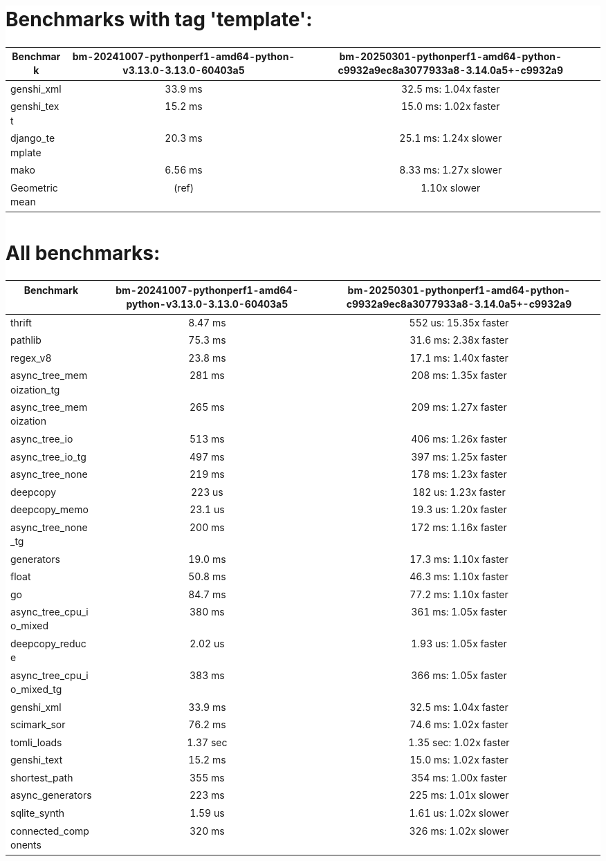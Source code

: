 Benchmarks with tag 'template':
===============================

| Benchmark       | bm-20241007-pythonperf1-amd64-python-v3.13.0-3.13.0-60403a5 | bm-20250301-pythonperf1-amd64-python-c9932a9ec8a3077933a8-3.14.0a5+-c9932a9 |
|-----------------|:-----------------------------------------------------------:|:---------------------------------------------------------------------------:|
| genshi_xml      | 33.9 ms                                                     | 32.5 ms: 1.04x faster                                                       |
| genshi_text     | 15.2 ms                                                     | 15.0 ms: 1.02x faster                                                       |
| django_template | 20.3 ms                                                     | 25.1 ms: 1.24x slower                                                       |
| mako            | 6.56 ms                                                     | 8.33 ms: 1.27x slower                                                       |
| Geometric mean  | (ref)                                                       | 1.10x slower                                                                |

All benchmarks:
===============

| Benchmark                  | bm-20241007-pythonperf1-amd64-python-v3.13.0-3.13.0-60403a5 | bm-20250301-pythonperf1-amd64-python-c9932a9ec8a3077933a8-3.14.0a5+-c9932a9 |
|----------------------------|:-----------------------------------------------------------:|:---------------------------------------------------------------------------:|
| thrift                     | 8.47 ms                                                     | 552 us: 15.35x faster                                                       |
| pathlib                    | 75.3 ms                                                     | 31.6 ms: 2.38x faster                                                       |
| regex_v8                   | 23.8 ms                                                     | 17.1 ms: 1.40x faster                                                       |
| async_tree_memoization_tg  | 281 ms                                                      | 208 ms: 1.35x faster                                                        |
| async_tree_memoization     | 265 ms                                                      | 209 ms: 1.27x faster                                                        |
| async_tree_io              | 513 ms                                                      | 406 ms: 1.26x faster                                                        |
| async_tree_io_tg           | 497 ms                                                      | 397 ms: 1.25x faster                                                        |
| async_tree_none            | 219 ms                                                      | 178 ms: 1.23x faster                                                        |
| deepcopy                   | 223 us                                                      | 182 us: 1.23x faster                                                        |
| deepcopy_memo              | 23.1 us                                                     | 19.3 us: 1.20x faster                                                       |
| async_tree_none_tg         | 200 ms                                                      | 172 ms: 1.16x faster                                                        |
| generators                 | 19.0 ms                                                     | 17.3 ms: 1.10x faster                                                       |
| float                      | 50.8 ms                                                     | 46.3 ms: 1.10x faster                                                       |
| go                         | 84.7 ms                                                     | 77.2 ms: 1.10x faster                                                       |
| async_tree_cpu_io_mixed    | 380 ms                                                      | 361 ms: 1.05x faster                                                        |
| deepcopy_reduce            | 2.02 us                                                     | 1.93 us: 1.05x faster                                                       |
| async_tree_cpu_io_mixed_tg | 383 ms                                                      | 366 ms: 1.05x faster                                                        |
| genshi_xml                 | 33.9 ms                                                     | 32.5 ms: 1.04x faster                                                       |
| scimark_sor                | 76.2 ms                                                     | 74.6 ms: 1.02x faster                                                       |
| tomli_loads                | 1.37 sec                                                    | 1.35 sec: 1.02x faster                                                      |
| genshi_text                | 15.2 ms                                                     | 15.0 ms: 1.02x faster                                                       |
| shortest_path              | 355 ms                                                      | 354 ms: 1.00x faster                                                        |
| async_generators           | 223 ms                                                      | 225 ms: 1.01x slower                                                        |
| sqlite_synth               | 1.59 us                                                     | 1.61 us: 1.02x slower                                                       |
| connected_components       | 320 ms                                                      | 326 ms: 1.02x slower                                                        |